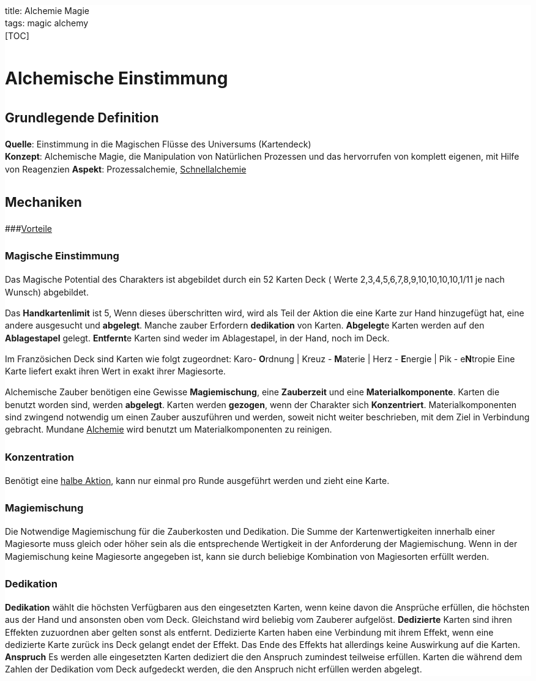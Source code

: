 title: Alchemie Magie  
tags: magic alchemy  
[TOC]
# Alchemische Einstimmung
## Grundlegende Definition
**Quelle**: Einstimmung in die Magischen Flüsse des Universums (Kartendeck)  
**Konzept**: Alchemische Magie, die Manipulation von Natürlichen Prozessen und das hervorrufen von komplett eigenen, mit Hilfe von Reagenzien
**Aspekt**: Prozessalchemie, [Schnellalchemie](quickalchemy)
## Mechaniken
###[Vorteile](alchemyperks)
### Magische Einstimmung
Das Magische Potential des Charakters ist abgebildet durch ein 52 Karten Deck ( Werte 2,3,4,5,6,7,8,9,10,10,10,10,1/11 je nach Wunsch) abgebildet.

Das **Handkartenlimit** ist 5, Wenn dieses überschritten wird, wird als Teil der Aktion die eine Karte zur Hand hinzugefügt hat, eine andere ausgesucht und **abgelegt**. Manche zauber Erfordern **dedikation** von Karten.
**Abgelegt**e Karten werden auf den **Ablagestapel** gelegt.
**Entfernt**e Karten sind weder im Ablagestapel, in der Hand, noch im Deck.

Im Französichen Deck sind Karten wie folgt zugeordnet:
Karo- **O**rdnung | Kreuz - **M**aterie | Herz - **E**nergie | Pik - e**N**tropie
Eine Karte liefert exakt ihren Wert in exakt ihrer Magiesorte.

Alchemische Zauber benötigen eine Gewisse **Magiemischung**, eine **Zauberzeit** und eine **Materialkomponente**.
Karten die benutzt worden sind, werden **abgelegt**.
Karten werden **gezogen**, wenn der Charakter sich **Konzentriert**. 
Materialkomponenten sind zwingend notwendig um einen Zauber auszuführen und werden, soweit nicht weiter beschrieben, mit dem Ziel in Verbindung gebracht. Mundane [Alchemie](alchemy) wird benutzt um Materialkomponenten zu reinigen.

### Konzentration
Benötigt eine [halbe Aktion](combat#kampf), kann nur einmal pro Runde ausgeführt werden und zieht eine Karte.

### Magiemischung
Die Notwendige Magiemischung für die Zauberkosten und Dedikation.
Die Summe der Kartenwertigkeiten innerhalb einer Magiesorte muss gleich oder höher sein als die entsprechende Wertigkeit in der Anforderung der Magiemischung. Wenn in der Magiemischung keine Magiesorte angegeben ist, kann sie durch beliebige Kombination von Magiesorten erfüllt werden.

### Dedikation
**Dedikation** wählt die höchsten Verfügbaren aus den eingesetzten Karten, wenn keine davon die Ansprüche erfüllen, die höchsten aus der Hand und ansonsten oben vom Deck. Gleichstand wird beliebig vom Zauberer aufgelöst.
**Dedizierte** Karten sind ihren Effekten zuzuordnen aber gelten sonst als entfernt.
Dedizierte Karten haben eine Verbindung mit ihrem Effekt, wenn eine dedizierte Karte zurück ins Deck gelangt endet der Effekt. Das Ende des Effekts hat allerdings keine Auswirkung auf die Karten.
**Anspruch** Es werden alle eingesetzten Karten dediziert die den Anspruch zumindest teilweise erfüllen. Karten die während dem Zahlen der Dedikation vom Deck aufgedeckt werden, die den Anspruch nicht erfüllen werden abgelegt.
